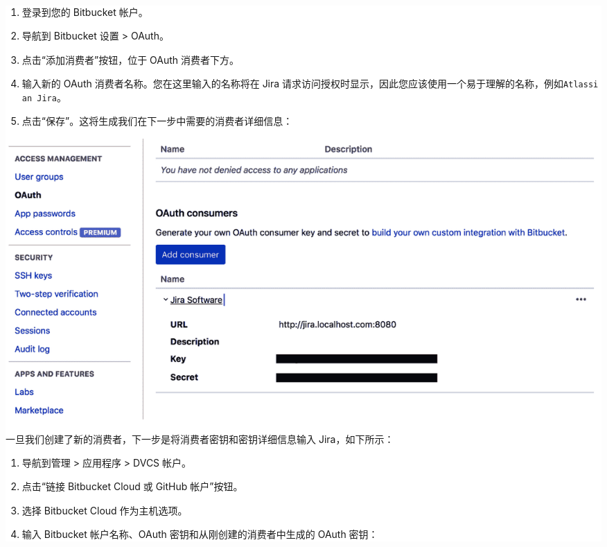 1.  登录到您的 Bitbucket 帐户。

1.  导航到 Bitbucket 设置 > OAuth。

1.  点击“添加消费者”按钮，位于 OAuth 消费者下方。

1.  输入新的 OAuth 消费者名称。您在这里输入的名称将在 Jira 请求访问授权时显示，因此您应该使用一个易于理解的名称，例如`Atlassian Jira`。

1.  点击“保存”。这将生成我们在下一步中需要的消费者详细信息：

![](img/77b54d65-1712-40c5-842a-1ab26ac89353.png)

一旦我们创建了新的消费者，下一步是将消费者密钥和密钥详细信息输入 Jira，如下所示：

1.  导航到管理 > 应用程序 > DVCS 帐户。

1.  点击“链接 Bitbucket Cloud 或 GitHub 帐户”按钮。

1.  选择 Bitbucket Cloud 作为主机选项。

1.  输入 Bitbucket 帐户名称、OAuth 密钥和从刚创建的消费者中生成的 OAuth 密钥：
